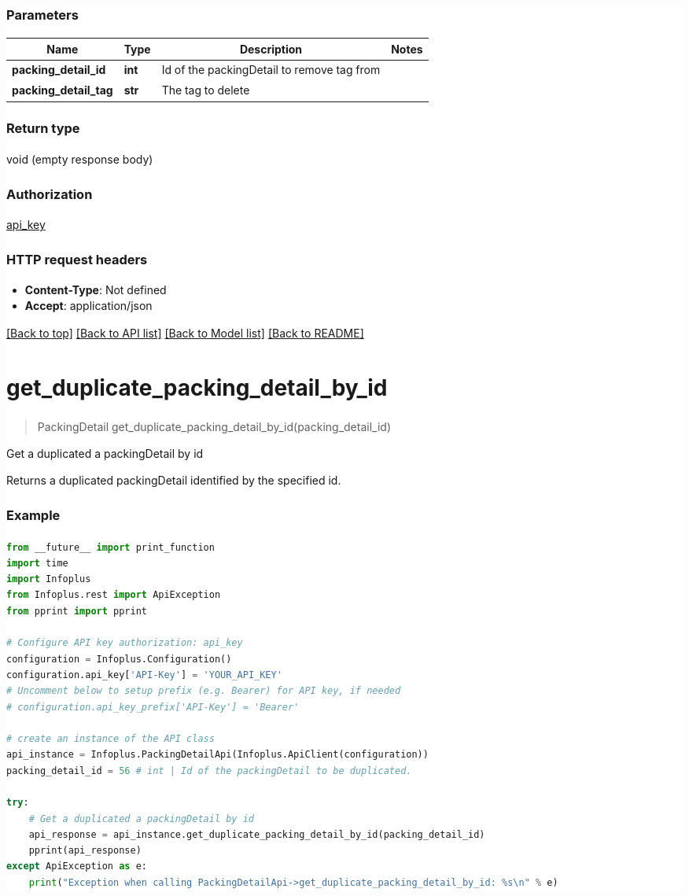 ### Parameters

Name | Type | Description  | Notes
------------- | ------------- | ------------- | -------------
 **packing_detail_id** | **int**| Id of the packingDetail to remove tag from | 
 **packing_detail_tag** | **str**| The tag to delete | 

### Return type

void (empty response body)

### Authorization

[api_key](../README.md#api_key)

### HTTP request headers

 - **Content-Type**: Not defined
 - **Accept**: application/json

[[Back to top]](#) [[Back to API list]](../README.md#documentation-for-api-endpoints) [[Back to Model list]](../README.md#documentation-for-models) [[Back to README]](../README.md)

# **get_duplicate_packing_detail_by_id**
> PackingDetail get_duplicate_packing_detail_by_id(packing_detail_id)

Get a duplicated a packingDetail by id

Returns a duplicated packingDetail identified by the specified id.

### Example
```python
from __future__ import print_function
import time
import Infoplus
from Infoplus.rest import ApiException
from pprint import pprint

# Configure API key authorization: api_key
configuration = Infoplus.Configuration()
configuration.api_key['API-Key'] = 'YOUR_API_KEY'
# Uncomment below to setup prefix (e.g. Bearer) for API key, if needed
# configuration.api_key_prefix['API-Key'] = 'Bearer'

# create an instance of the API class
api_instance = Infoplus.PackingDetailApi(Infoplus.ApiClient(configuration))
packing_detail_id = 56 # int | Id of the packingDetail to be duplicated.

try:
    # Get a duplicated a packingDetail by id
    api_response = api_instance.get_duplicate_packing_detail_by_id(packing_detail_id)
    pprint(api_response)
except ApiException as e:
    print("Exception when calling PackingDetailApi->get_duplicate_packing_detail_by_id: %s\n" % e)
```
